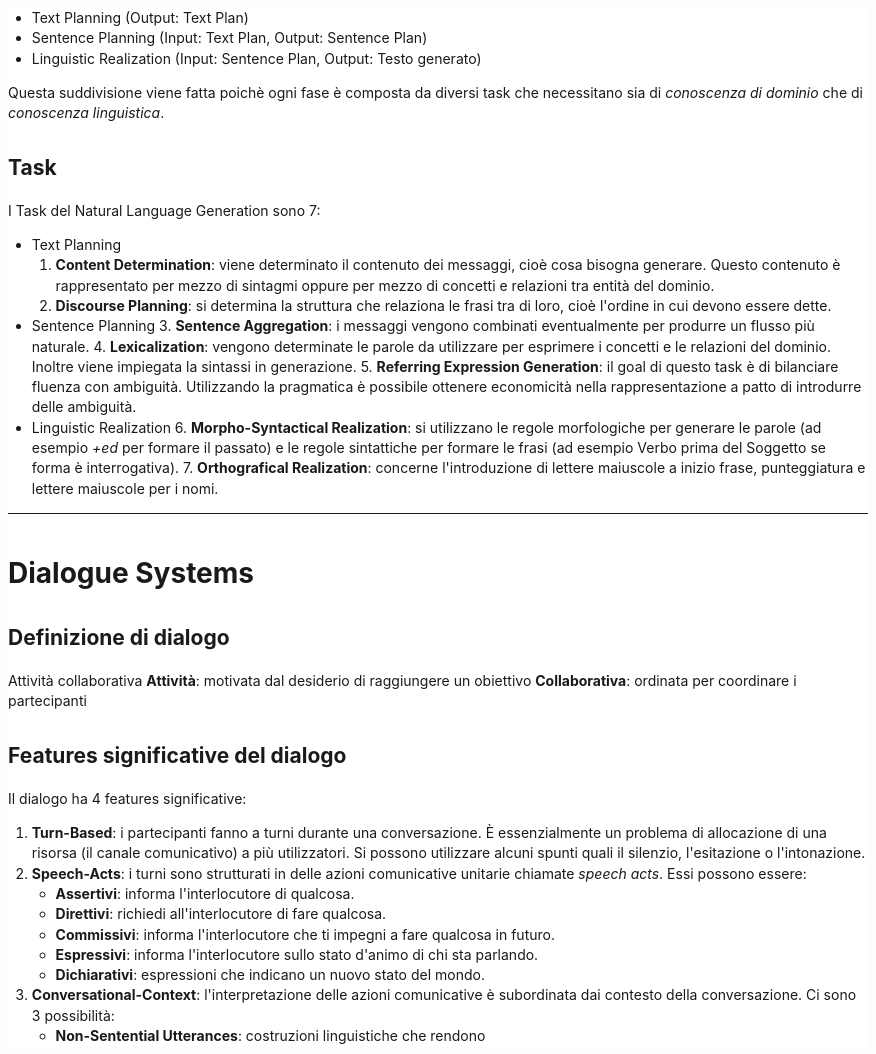 * Text Planning (Output: Text Plan)
* Sentence Planning (Input: Text Plan, Output: Sentence Plan)
* Linguistic Realization (Input: Sentence Plan, Output: Testo generato)

Questa suddivisione viene fatta poichè ogni fase è composta da diversi task che
necessitano sia di *conoscenza di dominio* che di *conoscenza linguistica*.

## Task
I Task del Natural Language Generation sono 7:

* Text Planning
    1. **Content Determination**: viene determinato il contenuto dei messaggi,
       cioè cosa bisogna generare. Questo contenuto è rappresentato per mezzo di
       sintagmi oppure per mezzo di concetti e relazioni tra entità del dominio.
    2. **Discourse Planning**: si determina la struttura che relaziona le frasi
       tra di loro, cioè l'ordine in cui devono essere dette.
* Sentence Planning 
    3. **Sentence Aggregation**: i messaggi vengono combinati eventualmente per
       produrre un flusso più naturale.
    4. **Lexicalization**: vengono determinate le parole da utilizzare per
       esprimere i concetti e le relazioni del dominio. Inoltre viene impiegata
       la sintassi in generazione.
    5. **Referring Expression Generation**: il goal di questo task è di
       bilanciare fluenza con ambiguità. Utilizzando la pragmatica è possibile
       ottenere economicità nella rappresentazione a patto di introdurre delle
       ambiguità.
* Linguistic Realization
    6. **Morpho-Syntactical Realization**: si utilizzano le regole morfologiche
       per generare le parole (ad esempio *+ed* per formare il passato) e le
       regole sintattiche per formare le frasi (ad esempio Verbo prima del
       Soggetto se forma è interrogativa). 
    7. **Orthografical Realization**: concerne l'introduzione di lettere
       maiuscole a inizio frase, punteggiatura e lettere maiuscole per i nomi.

---

# Dialogue Systems

## Definizione di dialogo
Attività collaborativa
**Attività**: motivata dal desiderio di raggiungere un obiettivo
**Collaborativa**: ordinata per coordinare i partecipanti

## Features significative del dialogo
Il dialogo ha 4 features significative:

1. **Turn-Based**: i partecipanti fanno a turni durante una conversazione. È
   essenzialmente un problema di allocazione di una risorsa (il canale
   comunicativo) a più utilizzatori. Si possono utilizzare alcuni spunti quali
   il silenzio, l'esitazione o l'intonazione. 
2. **Speech-Acts**: i turni sono strutturati in delle azioni comunicative
   unitarie chiamate *speech acts*. Essi possono essere:
    * **Assertivi**: informa l'interlocutore di qualcosa.
    * **Direttivi**: richiedi all'interlocutore di fare qualcosa.
    * **Commissivi**: informa l'interlocutore che ti impegni a fare qualcosa in
      futuro.
    * **Espressivi**: informa l'interlocutore sullo stato d'animo di chi sta
      parlando.
    * **Dichiarativi**: espressioni che indicano un nuovo stato del mondo.
3. **Conversational-Context**: l'interpretazione delle azioni comunicative è
   subordinata dai contesto della conversazione. Ci sono 3 possibilità:
    * **Non-Sentential Utterances**: costruzioni linguistiche che rendono